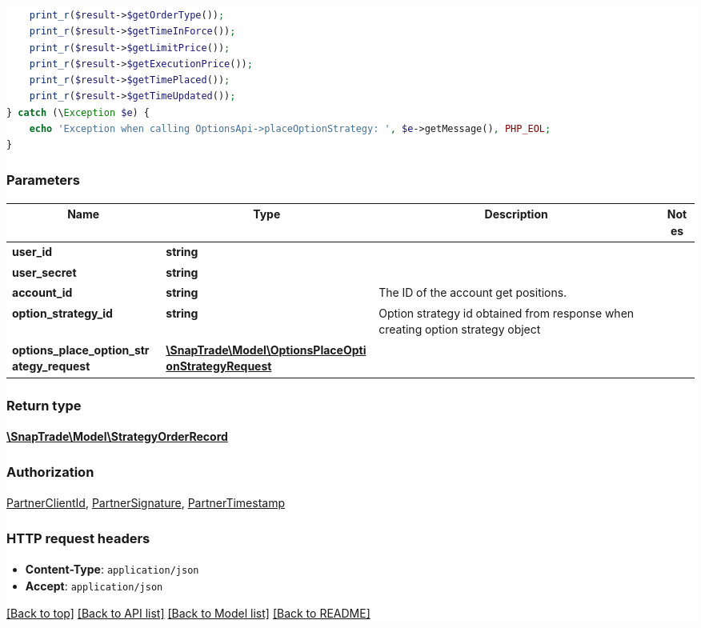```php
    print_r($result->$getOrderType());
    print_r($result->$getTimeInForce());
    print_r($result->$getLimitPrice());
    print_r($result->$getExecutionPrice());
    print_r($result->$getTimePlaced());
    print_r($result->$getTimeUpdated());
} catch (\Exception $e) {
    echo 'Exception when calling OptionsApi->placeOptionStrategy: ', $e->getMessage(), PHP_EOL;
}
```

### Parameters

| Name | Type | Description  | Notes |
| ------------- | ------------- | ------------- | ------------- |
| **user_id** | **string**|  | |
| **user_secret** | **string**|  | |
| **account_id** | **string**| The ID of the account get positions. | |
| **option_strategy_id** | **string**| Option strategy id obtained from response when creating option strategy object | |
| **options_place_option_strategy_request** | [**\SnapTrade\Model\OptionsPlaceOptionStrategyRequest**](../Model/OptionsPlaceOptionStrategyRequest.md)|  | |

### Return type

[**\SnapTrade\Model\StrategyOrderRecord**](../Model/StrategyOrderRecord.md)

### Authorization

[PartnerClientId](../../README.md#PartnerClientId), [PartnerSignature](../../README.md#PartnerSignature), [PartnerTimestamp](../../README.md#PartnerTimestamp)

### HTTP request headers

- **Content-Type**: `application/json`
- **Accept**: `application/json`

[[Back to top]](#) [[Back to API list]](../../README.md#endpoints)
[[Back to Model list]](../../README.md#models)
[[Back to README]](../../README.md)
